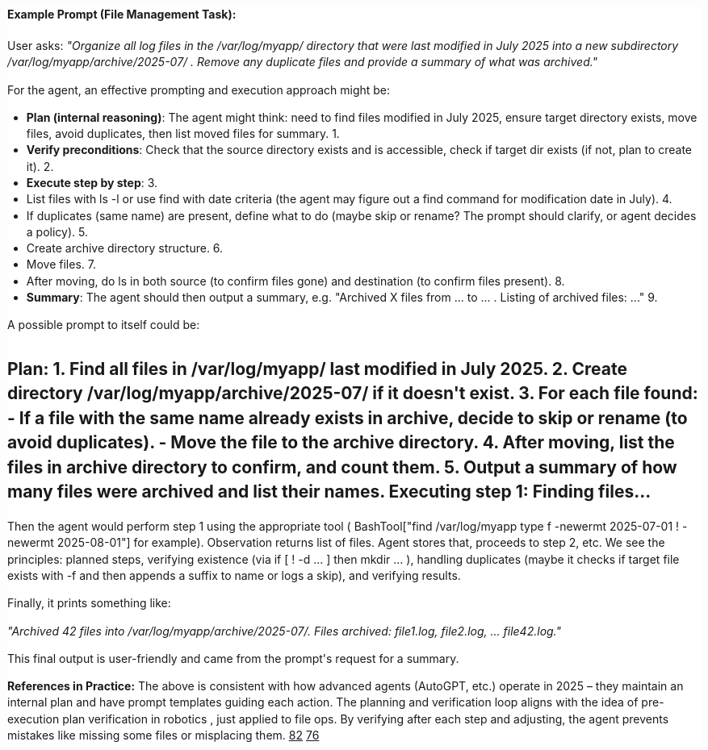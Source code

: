 #### **Example Prompt (File Management Task):**

User asks: *"Organize all log files in the /var/log/myapp/ directory that were last modified in July 2025 into a new subdirectory /var/log/myapp/archive/2025-07/ . Remove any duplicate files and provide a summary of what was archived."*

For the agent, an effective prompting and execution approach might be:

- **Plan (internal reasoning)**: The agent might think: need to find files modified in July 2025, ensure target directory exists, move files, avoid duplicates, then list moved files for summary. 1.
- **Verify preconditions**: Check that the source directory exists and is accessible, check if target dir exists (if not, plan to create it). 2.
- **Execute step by step**: 3.
- List files with ls -l or use find with date criteria (the agent may figure out a find command for modification date in July). 4.
- If duplicates (same name) are present, define what to do (maybe skip or rename? The prompt should clarify, or agent decides a policy). 5.
- Create archive directory structure. 6.
- Move files. 7.
- After moving, do ls in both source (to confirm files gone) and destination (to confirm files present). 8.
- **Summary**: The agent should then output a summary, e.g. "Archived X files from ... to ... . Listing of archived files: ..." 9.

A possible prompt to itself could be:

## Plan: 1. Find all files in /var/log/myapp/ last modified in July 2025. 2. Create directory /var/log/myapp/archive/2025-07/ if it doesn't exist. 3. For each file found: - If a file with the same name already exists in archive, decide to skip or rename (to avoid duplicates). - Move the file to the archive directory. 4. After moving, list the files in archive directory to confirm, and count them. 5. Output a summary of how many files were archived and list their names. Executing step 1: Finding files...

Then the agent would perform step 1 using the appropriate tool ( BashTool["find /var/log/myapp type f -newermt 2025-07-01 ! -newermt 2025-08-01"] for example). Observation returns list of files. Agent stores that, proceeds to step 2, etc. We see the principles: planned steps, verifying existence (via if [ ! -d ... ] then mkdir ... ), handling duplicates (maybe it checks if target file exists with -f and then appends a suffix to name or logs a skip), and verifying results.

Finally, it prints something like:

*"Archived 42 files into /var/log/myapp/archive/2025-07/. Files archived: file1.log, file2.log, ... file42.log."*

This final output is user-friendly and came from the prompt's request for a summary.

**References in Practice:** The above is consistent with how advanced agents (AutoGPT, etc.) operate in 2025 – they maintain an internal plan and have prompt templates guiding each action. The planning and verification loop aligns with the idea of pre-execution plan verification in robotics , just applied to file ops. By verifying after each step and adjusting, the agent prevents mistakes like missing some files or misplacing them. [82](https://arxiv.org/html/2507.05118v1#:~:text=In%20the%20field%20of%20robotics%2C,potential%20gaps%20in%20the%20plan) [76](https://arxiv.org/html/2507.05118v1#:~:text=Image%3A%20Refer%20to%20caption%20Figure,action%20ordering%20and%20missing%20prerequisites)
